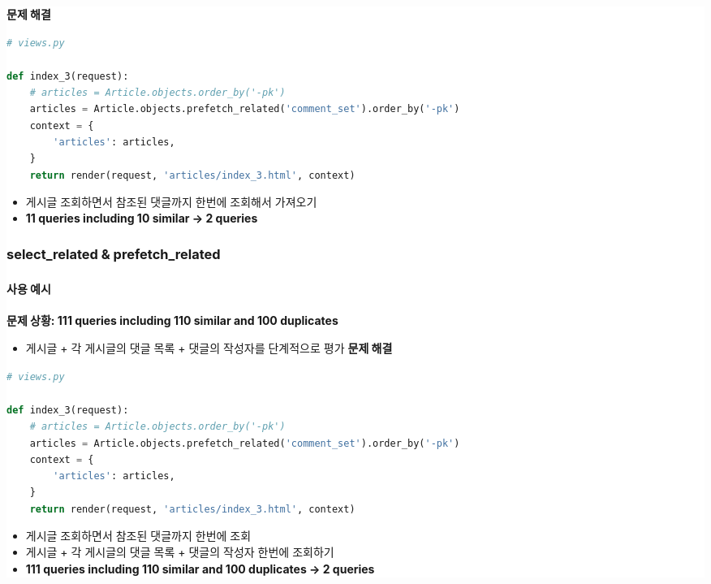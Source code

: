 **문제 해결**
```py
# views.py

def index_3(request):
	# articles = Article.objects.order_by('-pk')
	articles = Article.objects.prefetch_related('comment_set').order_by('-pk')
	context = {
		'articles': articles,
	}
	return render(request, 'articles/index_3.html', context)
```
- 게시글 조회하면서 참조된 댓글까지 한번에 조회해서 가져오기
- **11 queries including 10 similar → 2 queries**

### select_related & prefetch_related
#### 사용 예시
**문제 상황: 111 queries including 110 similar and 100 duplicates**
- 게시글 + 각 게시글의 댓글 목록 + 댓글의 작성자를 단계적으로 평가
**문제 해결**
```py
# views.py

def index_3(request):
	# articles = Article.objects.order_by('-pk')
	articles = Article.objects.prefetch_related('comment_set').order_by('-pk')
	context = {
		'articles': articles,
	}
	return render(request, 'articles/index_3.html', context)
```
- 게시글 조회하면서 참조된 댓글까지 한번에 조회
- 게시글 + 각 게시글의 댓글 목록 + 댓글의 작성자 한번에 조회하기
- **111 queries including 110 similar and 100 duplicates → 2 queries**
